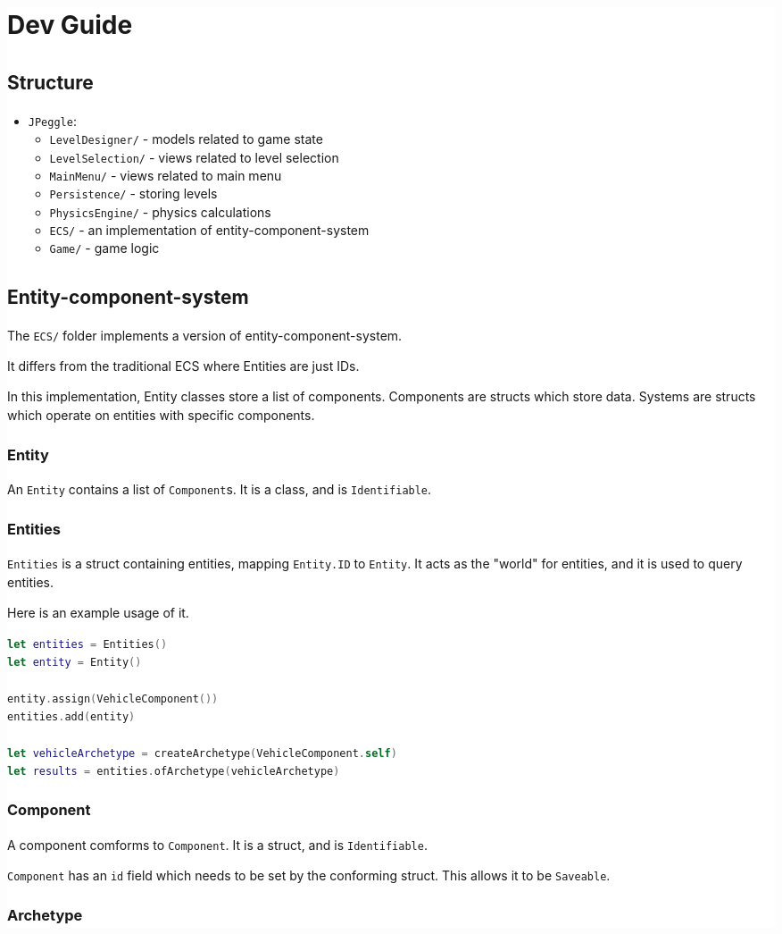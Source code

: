 # Dev Guide

## Structure

- `JPeggle`:
  - `LevelDesigner/` - models related to game state
  - `LevelSelection/` - views related to level selection
  - `MainMenu/` - views related to main menu
  - `Persistence/` - storing levels
  - `PhysicsEngine/` - physics calculations
  - `ECS/` - an implementation of entity-component-system
  - `Game/` - game logic

## Entity-component-system

The `ECS/` folder implements a version of entity-component-system.

It differs from the traditional ECS where Entities are just IDs.

In this implementation, Entity classes store a list of components. Components are structs which store data. Systems are structs which operate on entities with specific components.

### Entity

An `Entity` contains a list of `Component`s. It is a class, and is `Identifiable`.

### Entities
`Entities` is a struct containing entities, mapping `Entity.ID` to `Entity`. It acts as the "world" for entities, and it is used to query entities.

Here is an example usage of it.

```swift
let entities = Entities()
let entity = Entity()

entity.assign(VehicleComponent())
entities.add(entity)

let vehicleArchetype = createArchetype(VehicleComponent.self)
let results = entities.ofArchetype(vehicleArchetype)

```

### Component

A component comforms to `Component`. It is a struct, and is `Identifiable`.

`Component` has an `id` field which needs to be set by the conforming struct. This allows it to be `Saveable`.

### Archetype
